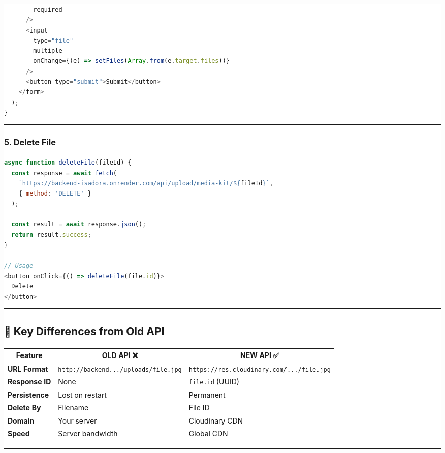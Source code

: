 ```javascript
        required
      />
      <input 
        type="file" 
        multiple 
        onChange={(e) => setFiles(Array.from(e.target.files))}
      />
      <button type="submit">Submit</button>
    </form>
  );
}
```

---

### 5. Delete File

```javascript
async function deleteFile(fileId) {
  const response = await fetch(
    `https://backend-isadora.onrender.com/api/upload/media-kit/${fileId}`,
    { method: 'DELETE' }
  );

  const result = await response.json();
  return result.success;
}

// Usage
<button onClick={() => deleteFile(file.id)}>
  Delete
</button>
```

---

## 🔑 Key Differences from Old API

| Feature | OLD API ❌ | NEW API ✅ |
|---------|-----------|-----------|
| **URL Format** | `http://backend.../uploads/file.jpg` | `https://res.cloudinary.com/.../file.jpg` |
| **Response ID** | None | `file.id` (UUID) |
| **Persistence** | Lost on restart | Permanent |
| **Delete By** | Filename | File ID |
| **Domain** | Your server | Cloudinary CDN |
| **Speed** | Server bandwidth | Global CDN |

---
